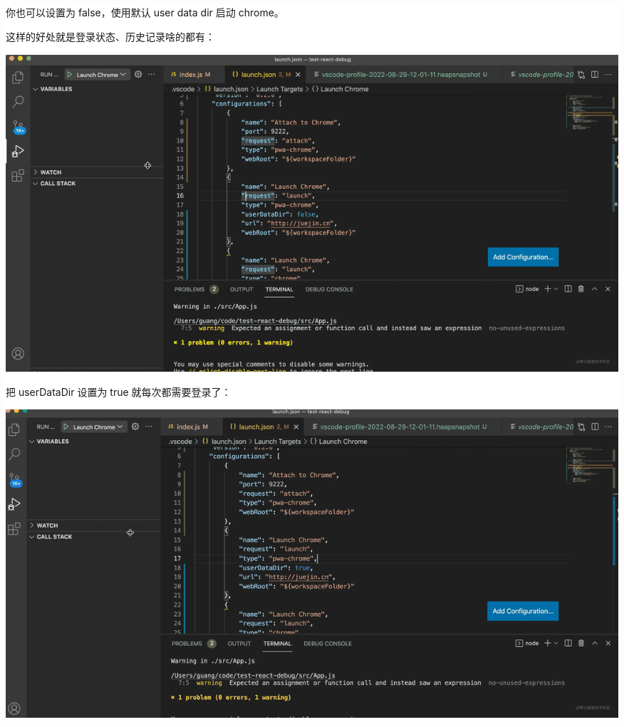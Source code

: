 你也可以设置为 false，使用默认 user data dir 启动 chrome。

这样的好处就是登录状态、历史记录啥的都有：

![](./images/31531e9a7c3426e81378ee08b23ffdbf.webp )

把 userDataDir 设置为 true 就每次都需要登录了：

![](./images/2018b08e60bf9b7d4b2d64ef4aa83276.webp )
